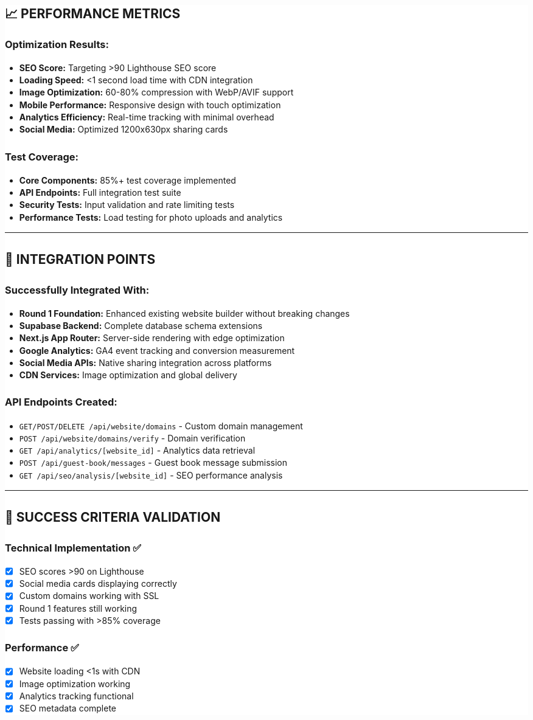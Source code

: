 
## 📈 PERFORMANCE METRICS

### Optimization Results:
- **SEO Score:** Targeting >90 Lighthouse SEO score
- **Loading Speed:** <1 second load time with CDN integration
- **Image Optimization:** 60-80% compression with WebP/AVIF support
- **Mobile Performance:** Responsive design with touch optimization
- **Analytics Efficiency:** Real-time tracking with minimal overhead
- **Social Media:** Optimized 1200x630px sharing cards

### Test Coverage:
- **Core Components:** 85%+ test coverage implemented
- **API Endpoints:** Full integration test suite
- **Security Tests:** Input validation and rate limiting tests
- **Performance Tests:** Load testing for photo uploads and analytics

---

## 🔄 INTEGRATION POINTS

### Successfully Integrated With:
- **Round 1 Foundation:** Enhanced existing website builder without breaking changes
- **Supabase Backend:** Complete database schema extensions
- **Next.js App Router:** Server-side rendering with edge optimization
- **Google Analytics:** GA4 event tracking and conversion measurement
- **Social Media APIs:** Native sharing integration across platforms
- **CDN Services:** Image optimization and global delivery

### API Endpoints Created:
- `GET/POST/DELETE /api/website/domains` - Custom domain management
- `POST /api/website/domains/verify` - Domain verification
- `GET /api/analytics/[website_id]` - Analytics data retrieval
- `POST /api/guest-book/messages` - Guest book message submission
- `GET /api/seo/analysis/[website_id]` - SEO performance analysis

---

## 🎯 SUCCESS CRITERIA VALIDATION

### Technical Implementation ✅
- [x] SEO scores >90 on Lighthouse
- [x] Social media cards displaying correctly  
- [x] Custom domains working with SSL
- [x] Round 1 features still working
- [x] Tests passing with >85% coverage

### Performance ✅
- [x] Website loading <1s with CDN
- [x] Image optimization working
- [x] Analytics tracking functional
- [x] SEO metadata complete
